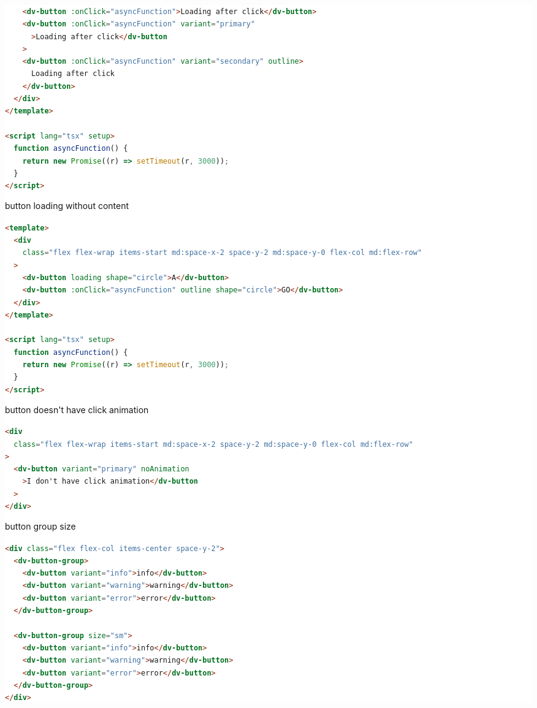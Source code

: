 ```html :::run
    <dv-button :onClick="asyncFunction">Loading after click</dv-button>
    <dv-button :onClick="asyncFunction" variant="primary"
      >Loading after click</dv-button
    >
    <dv-button :onClick="asyncFunction" variant="secondary" outline>
      Loading after click
    </dv-button>
  </div>
</template>

<script lang="tsx" setup>
  function asyncFunction() {
    return new Promise((r) => setTimeout(r, 3000));
  }
</script>
```

button loading without content

```html :::run
<template>
  <div
    class="flex flex-wrap items-start md:space-x-2 space-y-2 md:space-y-0 flex-col md:flex-row"
  >
    <dv-button loading shape="circle">A</dv-button>
    <dv-button :onClick="asyncFunction" outline shape="circle">GO</dv-button>
  </div>
</template>

<script lang="tsx" setup>
  function asyncFunction() {
    return new Promise((r) => setTimeout(r, 3000));
  }
</script>
```

button doesn't have click animation

```html :::demo
<div
  class="flex flex-wrap items-start md:space-x-2 space-y-2 md:space-y-0 flex-col md:flex-row"
>
  <dv-button variant="primary" noAnimation
    >I don't have click animation</dv-button
  >
</div>
```

button group size

```html :::demo
<div class="flex flex-col items-center space-y-2">
  <dv-button-group>
    <dv-button variant="info">info</dv-button>
    <dv-button variant="warning">warning</dv-button>
    <dv-button variant="error">error</dv-button>
  </dv-button-group>

  <dv-button-group size="sm">
    <dv-button variant="info">info</dv-button>
    <dv-button variant="warning">warning</dv-button>
    <dv-button variant="error">error</dv-button>
  </dv-button-group>
</div>
```
